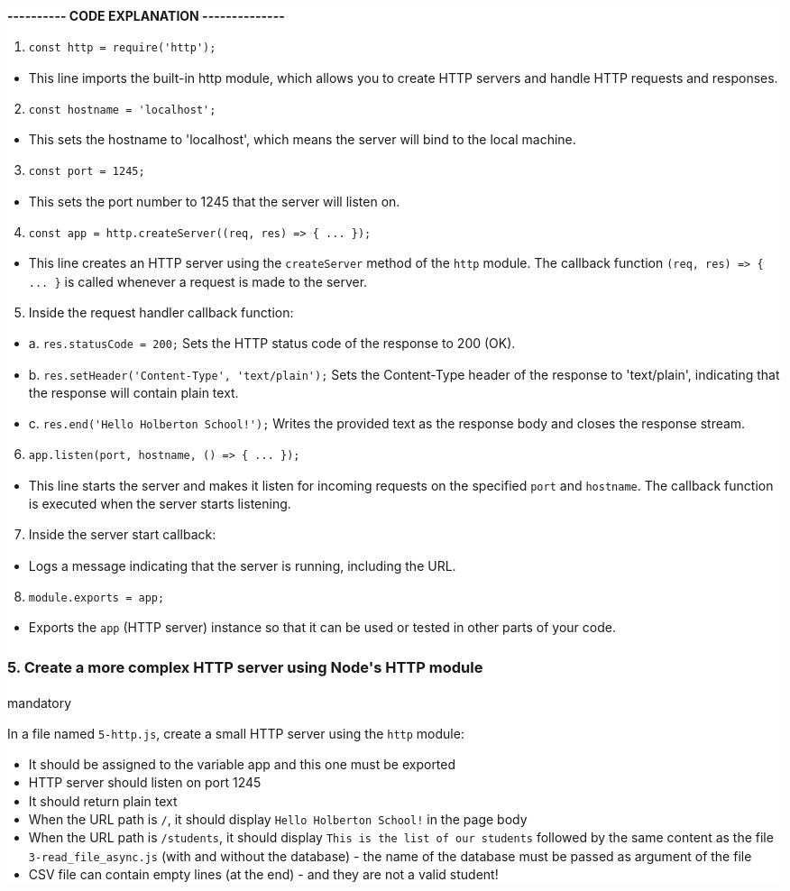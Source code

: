 
**---------- CODE EXPLANATION --------------**

1. `const http = require('http');`

- This line imports the built-in http module, which allows you to create HTTP servers and handle HTTP requests and responses.

2. `const hostname = 'localhost';`

- This sets the hostname to 'localhost', which means the server will bind to the local machine.

3. `const port = 1245;`

- This sets the port number to 1245 that the server will listen on.

4. `const app = http.createServer((req, res) => { ... });`

- This line creates an HTTP server using the `createServer` method of the `http` module. The callback function `(req, res) => { ... }` is called whenever a request is made to the server.

5. Inside the request handler callback function:
- a. `res.statusCode = 200;`
Sets the HTTP status code of the response to 200 (OK).

- b. `res.setHeader('Content-Type', 'text/plain');`
Sets the Content-Type header of the response to 'text/plain', indicating that the response will contain plain text.

- c. `res.end('Hello Holberton School!');`
Writes the provided text as the response body and closes the response stream.

6. `app.listen(port, hostname, () => { ... });`

- This line starts the server and makes it listen for incoming requests on the specified `port` and `hostname`. The callback function is executed when the server starts listening.

7. Inside the server start callback:

- Logs a message indicating that the server is running, including the URL.

8. `module.exports = app;`

- Exports the `app` (HTTP server) instance so that it can be used or tested in other parts of your code.

### 5\. Create a more complex HTTP server using Node's HTTP module

mandatory

In a file named `5-http.js`, create a small HTTP server using the `http` module:

-   It should be assigned to the variable app and this one must be exported
-   HTTP server should listen on port 1245
-   It should return plain text
-   When the URL path is `/`, it should display `Hello Holberton School!` in the page body
-   When the URL path is `/students`, it should display `This is the list of our students` followed by the same content as the file `3-read_file_async.js` (with and without the database) - the name of the database must be passed as argument of the file
-   CSV file can contain empty lines (at the end) - and they are not a valid student!
